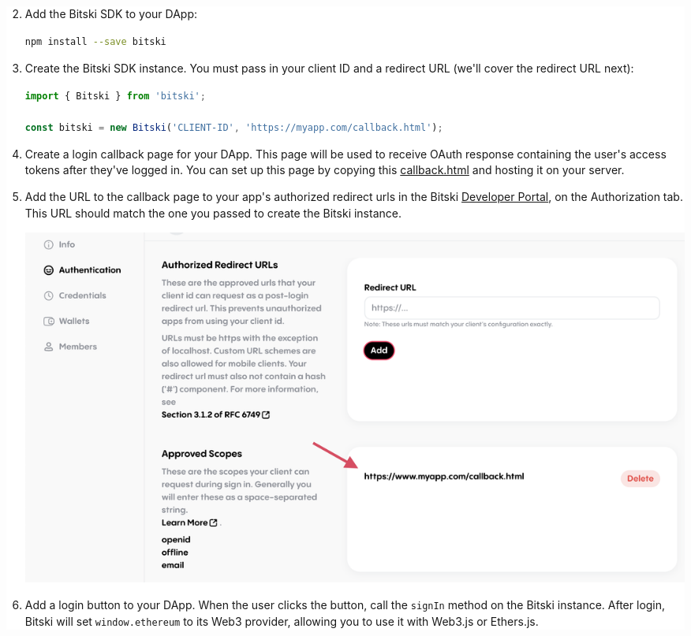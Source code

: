2. Add the Bitski SDK to your DApp:

   ```bash
   npm install --save bitski
   ```

3. Create the Bitski SDK instance. You must pass in your client ID and a
   redirect URL (we'll cover the redirect URL next):

   ```ts
   import { Bitski } from 'bitski';

   const bitski = new Bitski('CLIENT-ID', 'https://myapp.com/callback.html');
   ```

4. Create a login callback page for your DApp. This page will be used to receive OAuth
   response containing the user's access tokens after they've logged in. You can
   set up this page by copying this [callback.html](https://github.com/BitskiCo/bitski-js/blob/main/packages/bitski/callback.html) and hosting it on your server.

5. Add the URL to the callback page to your app's authorized redirect urls in
   the Bitski [Developer Portal](https://developer.bitski.com), on the
   Authorization tab. This URL should match the one you passed to create the
   Bitski instance.

   ![Callback urls in portal](/docs/images/dev-portal-redirect-urls.png)

6. Add a login button to your DApp. When the user clicks the button, call the
   `signIn` method on the Bitski instance. After login, Bitski will set
   `window.ethereum` to its Web3 provider, allowing you to use it with Web3.js
   or Ethers.js.
